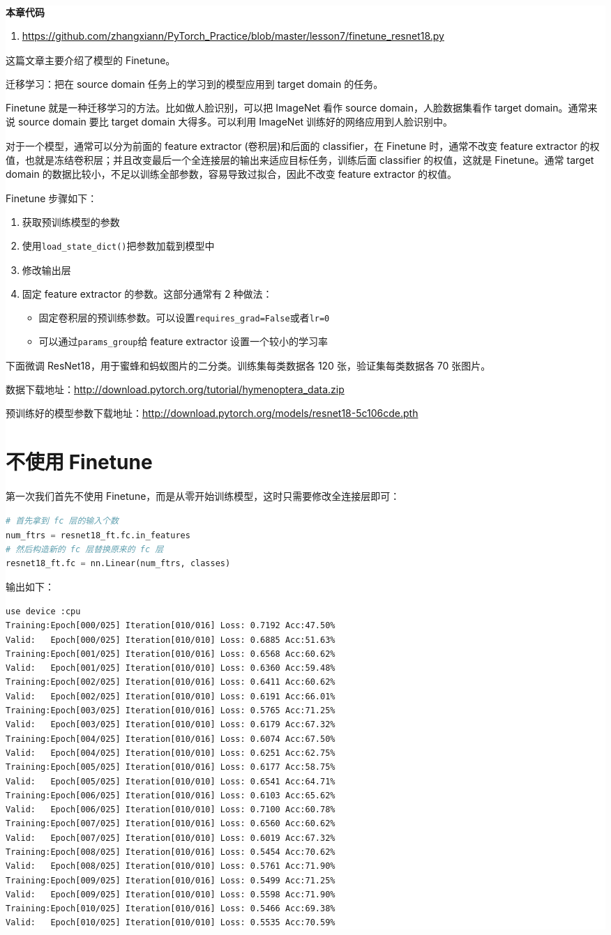 **本章代码**

1. https://github.com/zhangxiann/PyTorch_Practice/blob/master/lesson7/finetune_resnet18.py

这篇文章主要介绍了模型的 Finetune。

迁移学习：把在 source domain 任务上的学习到的模型应用到 target domain 的任务。

Finetune 就是一种迁移学习的方法。比如做人脸识别，可以把 ImageNet 看作 source domain，人脸数据集看作 target domain。通常来说 source domain 要比 target domain 大得多。可以利用 ImageNet 训练好的网络应用到人脸识别中。

对于一个模型，通常可以分为前面的 feature extractor (卷积层)和后面的 classifier，在 Finetune 时，通常不改变 feature extractor 的权值，也就是冻结卷积层；并且改变最后一个全连接层的输出来适应目标任务，训练后面 classifier 的权值，这就是 Finetune。通常 target domain 的数据比较小，不足以训练全部参数，容易导致过拟合，因此不改变 feature extractor 的权值。

Finetune 步骤如下：

1. 获取预训练模型的参数

2. 使用`load_state_dict()`把参数加载到模型中

3. 修改输出层

4. 固定 feature extractor 的参数。这部分通常有 2 种做法：

	- 固定卷积层的预训练参数。可以设置`requires_grad=False`或者`lr=0`

	- 可以通过`params_group`给 feature extractor 设置一个较小的学习率

下面微调 ResNet18，用于蜜蜂和蚂蚁图片的二分类。训练集每类数据各 120 张，验证集每类数据各 70 张图片。

数据下载地址：http://download.pytorch.org/tutorial/hymenoptera_data.zip

预训练好的模型参数下载地址：http://download.pytorch.org/models/resnet18-5c106cde.pth

# 不使用 Finetune

第一次我们首先不使用 Finetune，而是从零开始训练模型，这时只需要修改全连接层即可：

```python
# 首先拿到 fc 层的输入个数
num_ftrs = resnet18_ft.fc.in_features
# 然后构造新的 fc 层替换原来的 fc 层
resnet18_ft.fc = nn.Linear(num_ftrs, classes)
```

输出如下：

```
use device :cpu
Training:Epoch[000/025] Iteration[010/016] Loss: 0.7192 Acc:47.50%
Valid:	 Epoch[000/025] Iteration[010/010] Loss: 0.6885 Acc:51.63%
Training:Epoch[001/025] Iteration[010/016] Loss: 0.6568 Acc:60.62%
Valid:	 Epoch[001/025] Iteration[010/010] Loss: 0.6360 Acc:59.48%
Training:Epoch[002/025] Iteration[010/016] Loss: 0.6411 Acc:60.62%
Valid:	 Epoch[002/025] Iteration[010/010] Loss: 0.6191 Acc:66.01%
Training:Epoch[003/025] Iteration[010/016] Loss: 0.5765 Acc:71.25%
Valid:	 Epoch[003/025] Iteration[010/010] Loss: 0.6179 Acc:67.32%
Training:Epoch[004/025] Iteration[010/016] Loss: 0.6074 Acc:67.50%
Valid:	 Epoch[004/025] Iteration[010/010] Loss: 0.6251 Acc:62.75%
Training:Epoch[005/025] Iteration[010/016] Loss: 0.6177 Acc:58.75%
Valid:	 Epoch[005/025] Iteration[010/010] Loss: 0.6541 Acc:64.71%
Training:Epoch[006/025] Iteration[010/016] Loss: 0.6103 Acc:65.62%
Valid:	 Epoch[006/025] Iteration[010/010] Loss: 0.7100 Acc:60.78%
Training:Epoch[007/025] Iteration[010/016] Loss: 0.6560 Acc:60.62%
Valid:	 Epoch[007/025] Iteration[010/010] Loss: 0.6019 Acc:67.32%
Training:Epoch[008/025] Iteration[010/016] Loss: 0.5454 Acc:70.62%
Valid:	 Epoch[008/025] Iteration[010/010] Loss: 0.5761 Acc:71.90%
Training:Epoch[009/025] Iteration[010/016] Loss: 0.5499 Acc:71.25%
Valid:	 Epoch[009/025] Iteration[010/010] Loss: 0.5598 Acc:71.90%
Training:Epoch[010/025] Iteration[010/016] Loss: 0.5466 Acc:69.38%
Valid:	 Epoch[010/025] Iteration[010/010] Loss: 0.5535 Acc:70.59%
```